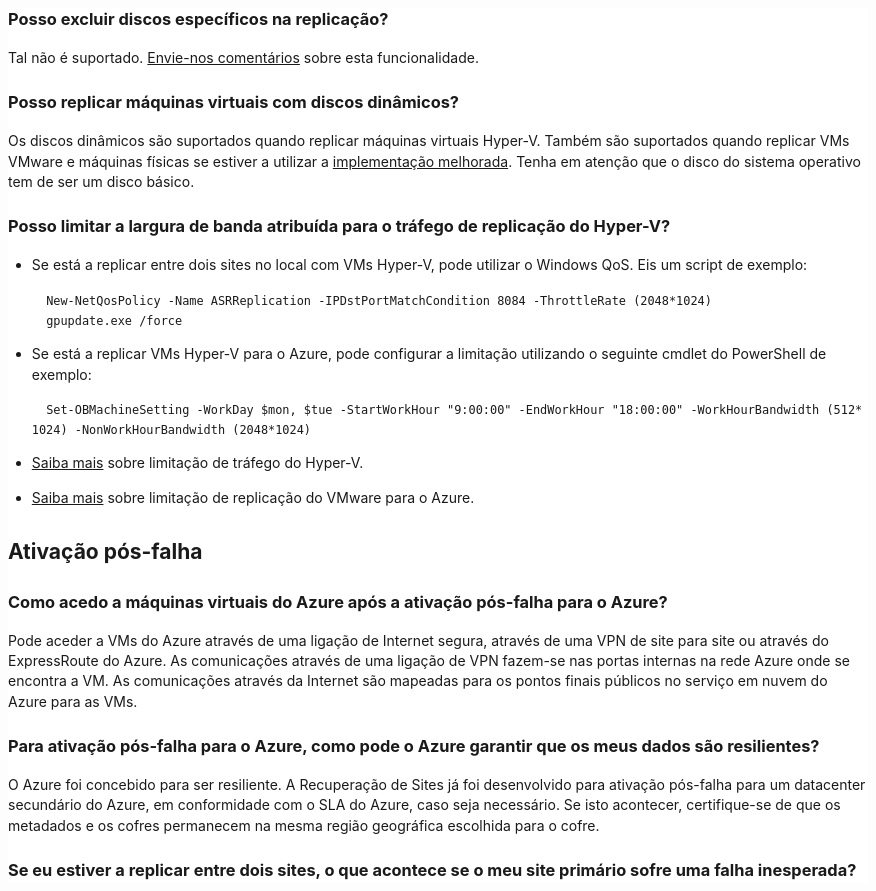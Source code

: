 ### Posso excluir discos específicos na replicação?

Tal não é suportado. [Envie-nos comentários](https://feedback.azure.com/forums/256299-site-recovery/suggestions/6418801-exclude-disks-from-replication/) sobre esta funcionalidade.

### Posso replicar máquinas virtuais com discos dinâmicos?

Os discos dinâmicos são suportados quando replicar máquinas virtuais Hyper-V. Também são suportados quando replicar VMs VMware e máquinas físicas se estiver a utilizar a [implementação melhorada](site-recovery-vmware-to-azure-classic.md). Tenha em atenção que o disco do sistema operativo tem de ser um disco básico.

### Posso limitar a largura de banda atribuída para o tráfego de replicação do Hyper-V?
- Se está a replicar entre dois sites no local com VMs Hyper-V, pode utilizar o Windows QoS. Eis um script de exemplo: 

        New-NetQosPolicy -Name ASRReplication -IPDstPortMatchCondition 8084 -ThrottleRate (2048*1024)
        gpupdate.exe /force

- Se está a replicar VMs Hyper-V para o Azure, pode configurar a limitação utilizando o seguinte cmdlet do PowerShell de exemplo:

        Set-OBMachineSetting -WorkDay $mon, $tue -StartWorkHour "9:00:00" -EndWorkHour "18:00:00" -WorkHourBandwidth (512*1024) -NonWorkHourBandwidth (2048*1024)

- [Saiba mais](https://support.microsoft.com/en-us/kb/3056159) sobre limitação de tráfego do Hyper-V.
- [Saiba mais](site-recovery-vmware-to-azure-classic.md#capacity-planning) sobre limitação de replicação do VMware para o Azure.


## Ativação pós-falha

### Como acedo a máquinas virtuais do Azure após a ativação pós-falha para o Azure? 

Pode aceder a VMs do Azure através de uma ligação de Internet segura, através de uma VPN de site para site ou através do ExpressRoute do Azure. As comunicações através de uma ligação de VPN fazem-se nas portas internas na rede Azure onde se encontra a VM. As comunicações através da Internet são mapeadas para os pontos finais públicos no serviço em nuvem do Azure para as VMs.

### Para ativação pós-falha para o Azure, como pode o Azure garantir que os meus dados são resilientes?

O Azure foi concebido para ser resiliente. A Recuperação de Sites já foi desenvolvido para ativação pós-falha para um datacenter secundário do Azure, em conformidade com o SLA do Azure, caso seja necessário. Se isto acontecer, certifique-se de que os metadados e os cofres permanecem na mesma região geográfica escolhida para o cofre. 

### Se eu estiver a replicar entre dois sites, o que acontece se o meu site primário sofre uma falha inesperada?
